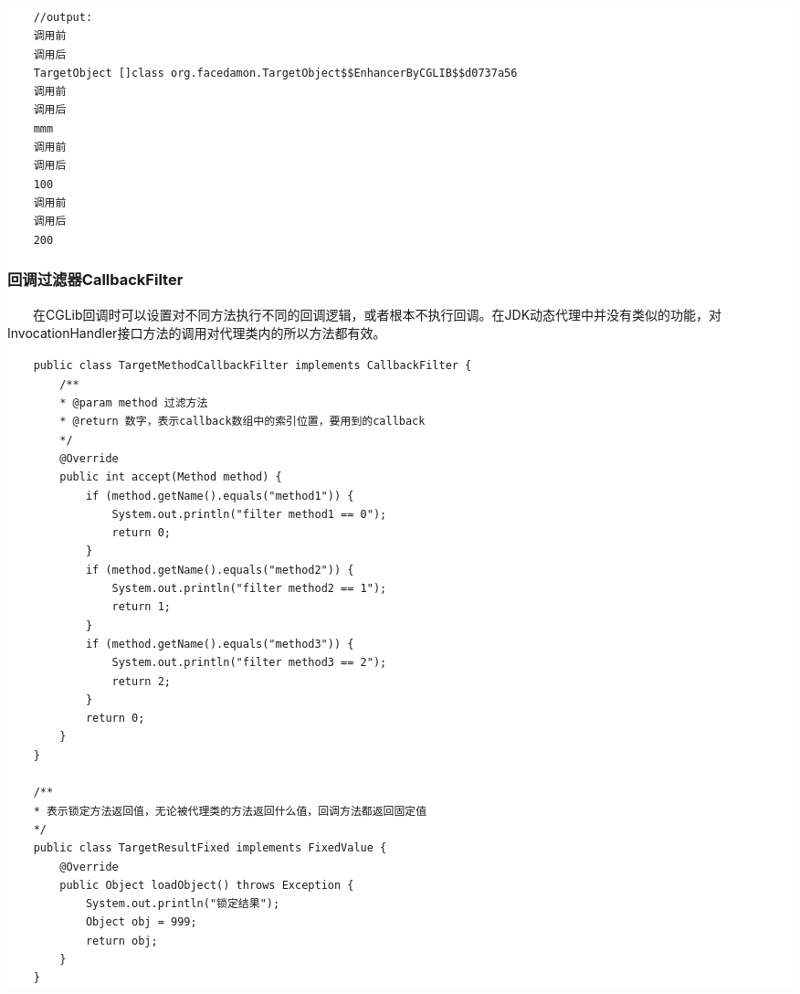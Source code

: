         //output:
        调用前
        调用后
        TargetObject []class org.facedamon.TargetObject$$EnhancerByCGLIB$$d0737a56
        调用前
        调用后
        mmm
        调用前
        调用后
        100
        调用前
        调用后
        200

### 回调过滤器CallbackFilter

&emsp;&emsp;在CGLib回调时可以设置对不同方法执行不同的回调逻辑，或者根本不执行回调。在JDK动态代理中并没有类似的功能，对InvocationHandler接口方法的调用对代理类内的所以方法都有效。

        public class TargetMethodCallbackFilter implements CallbackFilter {
            /**
            * @param method 过滤方法
            * @return 数字，表示callback数组中的索引位置，要用到的callback
            */
            @Override
            public int accept(Method method) {
                if (method.getName().equals("method1")) {
                    System.out.println("filter method1 == 0");
                    return 0;
                }
                if (method.getName().equals("method2")) {
                    System.out.println("filter method2 == 1");
                    return 1;
                }
                if (method.getName().equals("method3")) {
                    System.out.println("filter method3 == 2");
                    return 2;
                }
                return 0;
            }
        }

        /**
        * 表示锁定方法返回值，无论被代理类的方法返回什么值，回调方法都返回固定值
        */
        public class TargetResultFixed implements FixedValue {
            @Override
            public Object loadObject() throws Exception {
                System.out.println("锁定结果");
                Object obj = 999;
                return obj;
            }
        }
